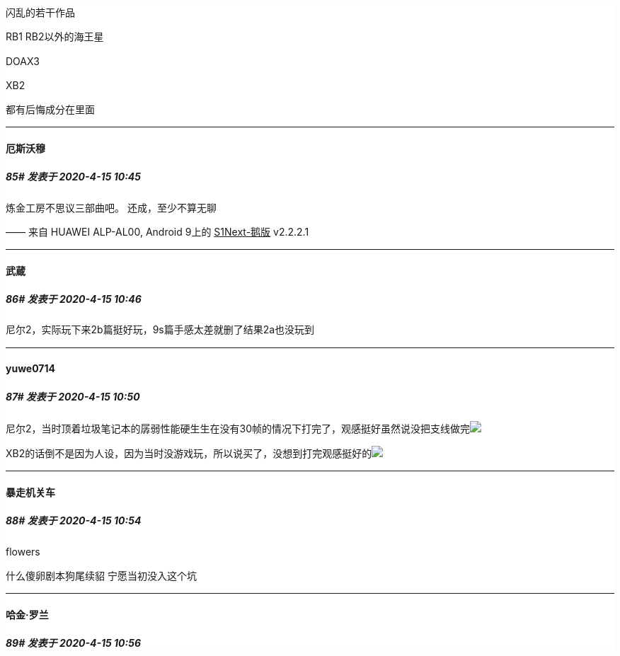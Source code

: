 闪乱的若干作品

RB1 RB2以外的海王星

DOAX3

XB2


都有后悔成分在里面


-----

####  厄斯沃穆  
##### 85#       发表于 2020-4-15 10:45


炼金工房不思议三部曲吧。
还成，至少不算无聊

—— 来自 HUAWEI ALP-AL00, Android 9上的 [S1Next-鹅版](https://github.com/ykrank/S1-Next/releases) v2.2.2.1


-----

####  武蔵  
##### 86#       发表于 2020-4-15 10:46


尼尔2，实际玩下来2b篇挺好玩，9s篇手感太差就删了结果2a也没玩到


-----

####  yuwe0714  
##### 87#       发表于 2020-4-15 10:50


尼尔2，当时顶着垃圾笔记本的孱弱性能硬生生在没有30帧的情况下打完了，观感挺好虽然说没把支线做完<img src="https://static.saraba1st.com/image/smiley/face2017/067.png" referrerpolicy="no-referrer">

XB2的话倒不是因为人设，因为当时没游戏玩，所以说买了，没想到打完观感挺好的<img src="https://static.saraba1st.com/image/smiley/face2017/068.png" referrerpolicy="no-referrer">


-----

####  暴走机关车  
##### 88#       发表于 2020-4-15 10:54


flowers


什么傻卵剧本狗尾续貂 宁愿当初没入这个坑


-----

####  哈金·罗兰  
##### 89#       发表于 2020-4-15 10:56
